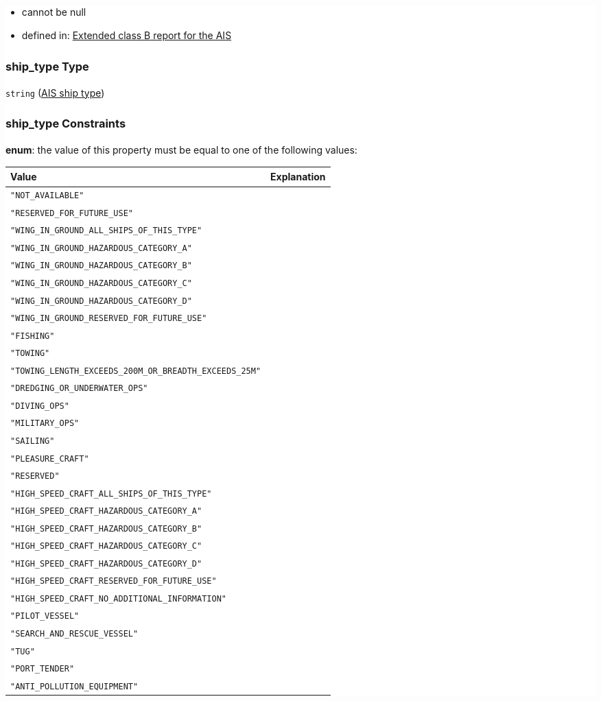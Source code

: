 *   cannot be null

*   defined in: [Extended class B report for the AIS](extended-class-b-report-properties-ais-ship-type.md "https://poseidat.org/schema/enum/ais-ship-type.json#/properties/ship_type")

### ship_type Type

`string` ([AIS ship type](extended-class-b-report-properties-ais-ship-type.md))

### ship_type Constraints

**enum**: the value of this property must be equal to one of the following values:

| Value                                                 | Explanation |
| :---------------------------------------------------- | :---------- |
| `"NOT_AVAILABLE"`                                     |             |
| `"RESERVED_FOR_FUTURE_USE"`                           |             |
| `"WING_IN_GROUND_ALL_SHIPS_OF_THIS_TYPE"`             |             |
| `"WING_IN_GROUND_HAZARDOUS_CATEGORY_A"`               |             |
| `"WING_IN_GROUND_HAZARDOUS_CATEGORY_B"`               |             |
| `"WING_IN_GROUND_HAZARDOUS_CATEGORY_C"`               |             |
| `"WING_IN_GROUND_HAZARDOUS_CATEGORY_D"`               |             |
| `"WING_IN_GROUND_RESERVED_FOR_FUTURE_USE"`            |             |
| `"FISHING"`                                           |             |
| `"TOWING"`                                            |             |
| `"TOWING_LENGTH_EXCEEDS_200M_OR_BREADTH_EXCEEDS_25M"` |             |
| `"DREDGING_OR_UNDERWATER_OPS"`                        |             |
| `"DIVING_OPS"`                                        |             |
| `"MILITARY_OPS"`                                      |             |
| `"SAILING"`                                           |             |
| `"PLEASURE_CRAFT"`                                    |             |
| `"RESERVED"`                                          |             |
| `"HIGH_SPEED_CRAFT_ALL_SHIPS_OF_THIS_TYPE"`           |             |
| `"HIGH_SPEED_CRAFT_HAZARDOUS_CATEGORY_A"`             |             |
| `"HIGH_SPEED_CRAFT_HAZARDOUS_CATEGORY_B"`             |             |
| `"HIGH_SPEED_CRAFT_HAZARDOUS_CATEGORY_C"`             |             |
| `"HIGH_SPEED_CRAFT_HAZARDOUS_CATEGORY_D"`             |             |
| `"HIGH_SPEED_CRAFT_RESERVED_FOR_FUTURE_USE"`          |             |
| `"HIGH_SPEED_CRAFT_NO_ADDITIONAL_INFORMATION"`        |             |
| `"PILOT_VESSEL"`                                      |             |
| `"SEARCH_AND_RESCUE_VESSEL"`                          |             |
| `"TUG"`                                               |             |
| `"PORT_TENDER"`                                       |             |
| `"ANTI_POLLUTION_EQUIPMENT"`                          |             |